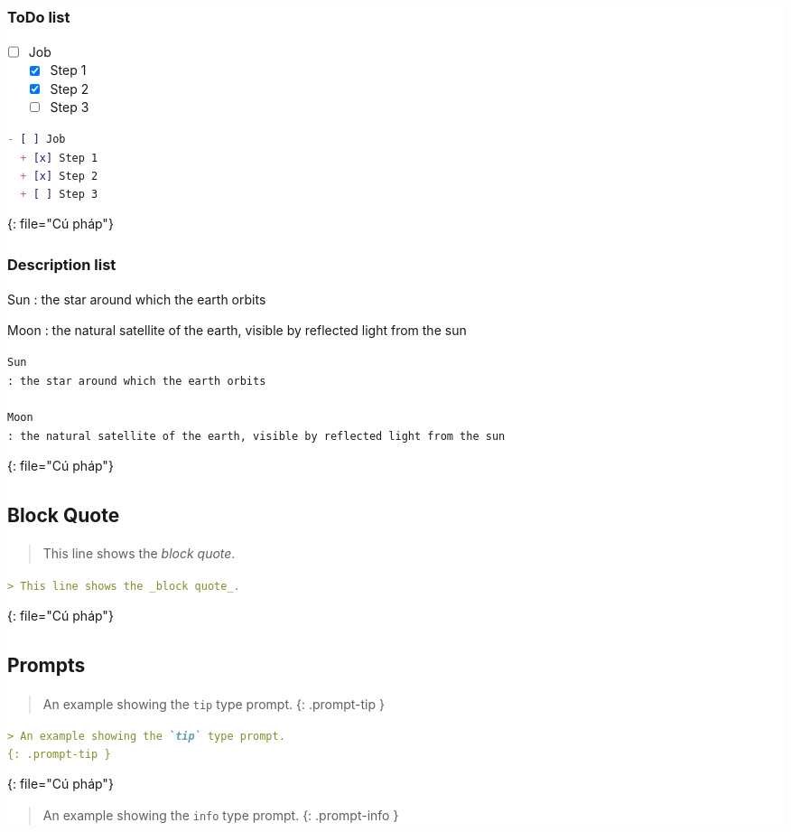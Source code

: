 ### ToDo list

- [ ] Job
  + [x] Step 1
  + [x] Step 2
  + [ ] Step 3

```markdown
- [ ] Job
  + [x] Step 1
  + [x] Step 2
  + [ ] Step 3
```
{: file="Cú pháp"}

### Description list

Sun
: the star around which the earth orbits

Moon
: the natural satellite of the earth, visible by reflected light from the sun

```markdown
Sun
: the star around which the earth orbits

Moon
: the natural satellite of the earth, visible by reflected light from the sun
```
{: file="Cú pháp"}

## Block Quote

> This line shows the _block quote_.

```markdown
> This line shows the _block quote_.
```
{: file="Cú pháp"}

## Prompts

> An example showing the `tip` type prompt.
{: .prompt-tip }

```markdown
> An example showing the `tip` type prompt.
{: .prompt-tip }
```
{: file="Cú pháp"}

> An example showing the `info` type prompt.
{: .prompt-info }


[^footnote]: The footnote source
[^fn-nth-2]: The 2nd footnote source
[^footnote]: The footnote source
[^fn-nth-2]: The 2nd footnote source